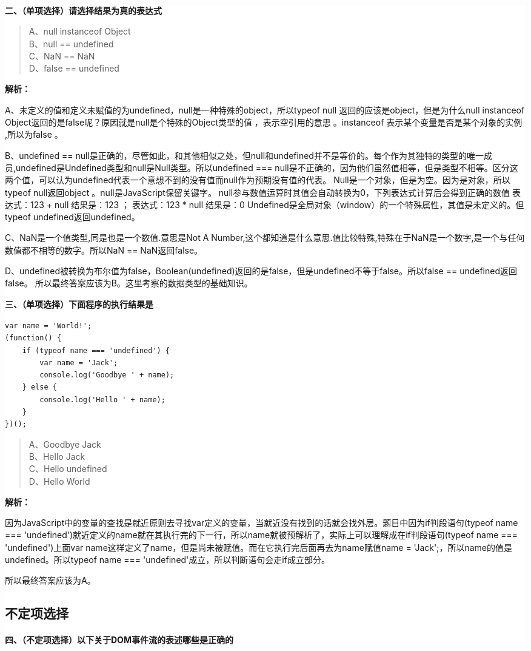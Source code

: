 

**二、（单项选择）请选择结果为真的表达式**


> A、null instanceof Object    
> B、null == undefined    
> C、NaN == NaN    
> D、false == undefined

**解析：**

A、未定义的值和定义未赋值的为undefined，null是一种特殊的object，所以typeof null 返回的应该是object，但是为什么null instanceof Object返回的是false呢？原因就是null是个特殊的Object类型的值 ，表示空引用的意思 。instanceof 表示某个变量是否是某个对象的实例 ,所以为false 。

B、undefined == null是正确的，尽管如此，和其他相似之处，但null和undefined并不是等价的。每个作为其独特的类型的唯一成员,undefined是Undefined类型和null是Null类型。所以undefined === null是不正确的，因为他们虽然值相等，但是类型不相等。区分这两个值，可以认为undefined代表一个意想不到的没有值而null作为预期没有值的代表。
Null是一个对象，但是为空。因为是对象，所以typeof null返回object 。null是JavaScript保留关键字。 null参与数值运算时其值会自动转换为0，下列表达式计算后会得到正确的数值  表达式：123 + null 结果是：123 ； 表达式：123 * null 结果是：0
Undefined是全局对象（window）的一个特殊属性，其值是未定义的。但typeof undefined返回undefined。

C、NaN是一个值类型,同是也是一个数值.意思是Not A Number,这个都知道是什么意思.值比较特殊,特殊在于NaN是一个数字,是一个与任何数值都不相等的数字。所以NaN == NaN返回false。

D、undefined被转换为布尔值为false，Boolean(undefined)返回的是false，但是undefined不等于false。所以false == undefined返回false。
所以最终答案应该为B。这里考察的数据类型的基础知识。   


**三、（单项选择）下面程序的执行结果是**

	var name = 'World!';
	(function() {
	    if (typeof name === 'undefined') {
	        var name = 'Jack';
	        console.log('Goodbye ' + name);
	    } else {
	        console.log('Hello ' + name);
	    }
	})();
	
> A、Goodbye Jack      
> B、Hello Jack      
> C、Hello undefined      
> D、Hello World

**解析：**

因为JavaScript中的变量的查找是就近原则去寻找var定义的变量，当就近没有找到的话就会找外层。题目中因为if判段语句(typeof name === 'undefined')就近定义的name就在其执行完的下一行，所以name就被预解析了，实际上可以理解成在if判段语句(typeof name === 'undefined')上面var name这样定义了name，但是尚未被赋值。而在它执行完后面再去为name赋值name = 'Jack';，所以name的值是undefined。所以typeof name === 'undefined'成立，所以判断语句会走if成立部分。     

所以最终答案应该为A。

## 不定项选择


**四、（不定项选择）以下关于DOM事件流的表述哪些是正确的**  
